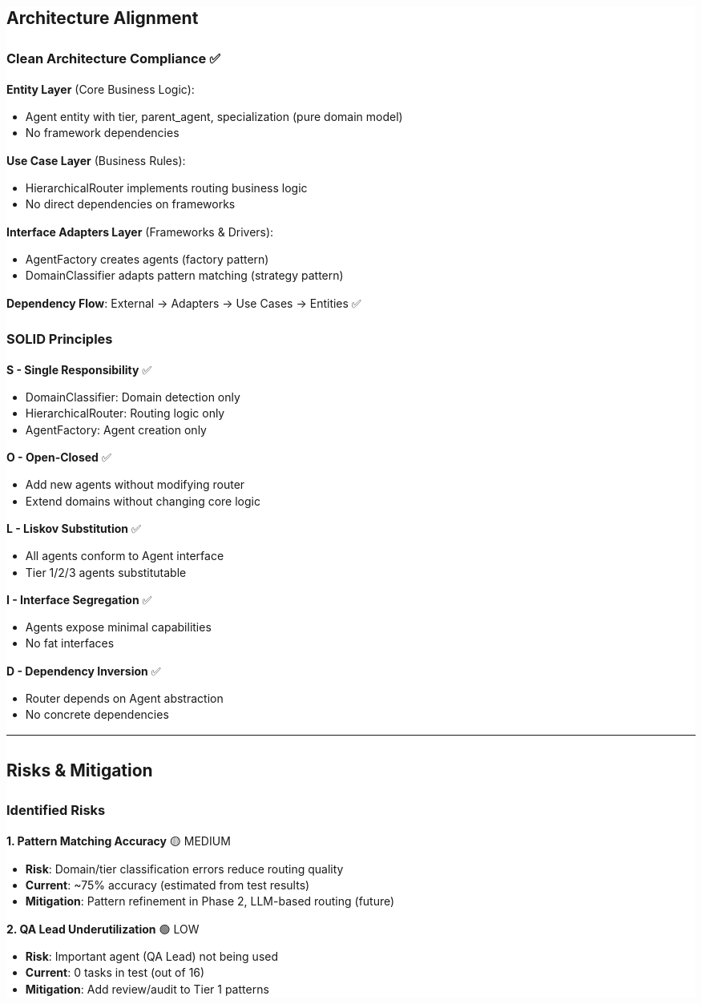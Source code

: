 ## Architecture Alignment

### Clean Architecture Compliance ✅

**Entity Layer** (Core Business Logic):
- Agent entity with tier, parent_agent, specialization (pure domain model)
- No framework dependencies

**Use Case Layer** (Business Rules):
- HierarchicalRouter implements routing business logic
- No direct dependencies on frameworks

**Interface Adapters Layer** (Frameworks & Drivers):
- AgentFactory creates agents (factory pattern)
- DomainClassifier adapts pattern matching (strategy pattern)

**Dependency Flow**: External → Adapters → Use Cases → Entities ✅

### SOLID Principles

**S - Single Responsibility** ✅
- DomainClassifier: Domain detection only
- HierarchicalRouter: Routing logic only
- AgentFactory: Agent creation only

**O - Open-Closed** ✅
- Add new agents without modifying router
- Extend domains without changing core logic

**L - Liskov Substitution** ✅
- All agents conform to Agent interface
- Tier 1/2/3 agents substitutable

**I - Interface Segregation** ✅
- Agents expose minimal capabilities
- No fat interfaces

**D - Dependency Inversion** ✅
- Router depends on Agent abstraction
- No concrete dependencies

---

## Risks & Mitigation

### Identified Risks

**1. Pattern Matching Accuracy** 🟡 MEDIUM
- **Risk**: Domain/tier classification errors reduce routing quality
- **Current**: ~75% accuracy (estimated from test results)
- **Mitigation**: Pattern refinement in Phase 2, LLM-based routing (future)

**2. QA Lead Underutilization** 🟢 LOW
- **Risk**: Important agent (QA Lead) not being used
- **Current**: 0 tasks in test (out of 16)
- **Mitigation**: Add review/audit to Tier 1 patterns
